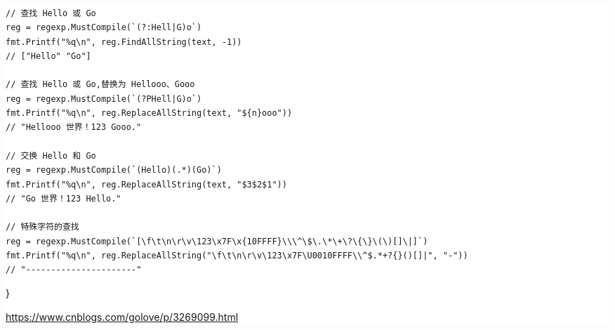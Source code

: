     // 查找 Hello 或 Go
    reg = regexp.MustCompile(`(?:Hell|G)o`)
    fmt.Printf("%q\n", reg.FindAllString(text, -1))
    // ["Hello" "Go"]
    
    // 查找 Hello 或 Go,替换为 Hellooo、Gooo
    reg = regexp.MustCompile(`(?PHell|G)o`)
    fmt.Printf("%q\n", reg.ReplaceAllString(text, "${n}ooo"))
    // "Hellooo 世界！123 Gooo."
    
    // 交换 Hello 和 Go
    reg = regexp.MustCompile(`(Hello)(.*)(Go)`)
    fmt.Printf("%q\n", reg.ReplaceAllString(text, "$3$2$1"))
    // "Go 世界！123 Hello."
    
    // 特殊字符的查找
    reg = regexp.MustCompile(`[\f\t\n\r\v\123\x7F\x{10FFFF}\\\^\$\.\*\+\?\{\}\(\)[]\|]`)
    fmt.Printf("%q\n", reg.ReplaceAllString("\f\t\n\r\v\123\x7F\U0010FFFF\\^$.*+?{}()[]|", "-"))
    // "----------------------"

}

<https://www.cnblogs.com/golove/p/3269099.html>
